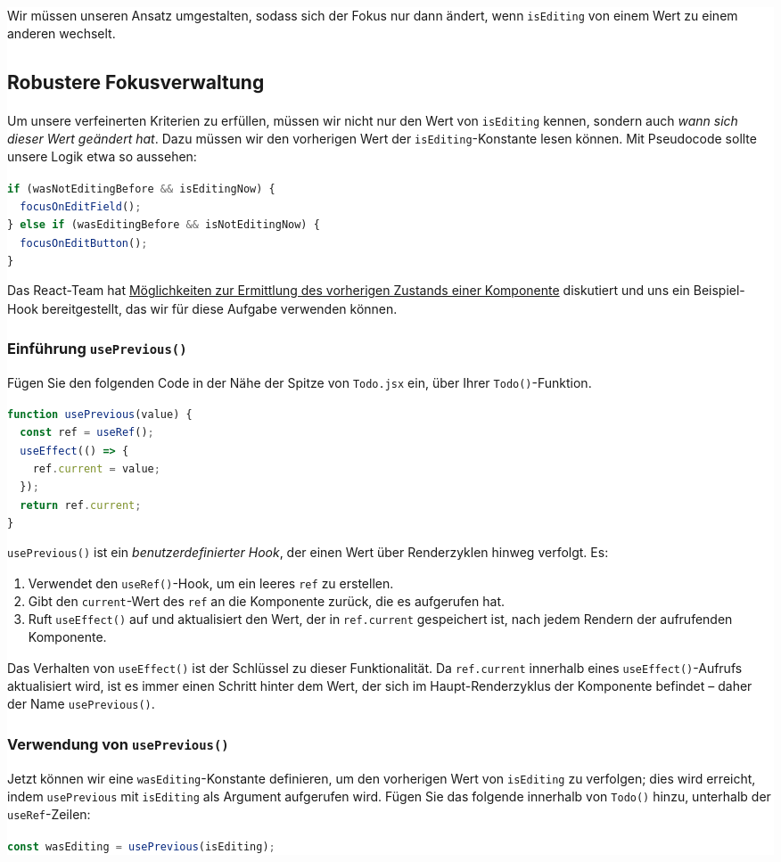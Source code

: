 Wir müssen unseren Ansatz umgestalten, sodass sich der Fokus nur dann ändert, wenn `isEditing` von einem Wert zu einem anderen wechselt.

## Robustere Fokusverwaltung

Um unsere verfeinerten Kriterien zu erfüllen, müssen wir nicht nur den Wert von `isEditing` kennen, sondern auch _wann sich dieser Wert geändert hat_. Dazu müssen wir den vorherigen Wert der `isEditing`-Konstante lesen können. Mit Pseudocode sollte unsere Logik etwa so aussehen:

```jsx
if (wasNotEditingBefore && isEditingNow) {
  focusOnEditField();
} else if (wasEditingBefore && isNotEditingNow) {
  focusOnEditButton();
}
```

Das React-Team hat [Möglichkeiten zur Ermittlung des vorherigen Zustands einer Komponente](https://legacy.reactjs.org/docs/hooks-faq.html#how-to-get-the-previous-props-or-state) diskutiert und uns ein Beispiel-Hook bereitgestellt, das wir für diese Aufgabe verwenden können.

### Einführung `usePrevious()`

Fügen Sie den folgenden Code in der Nähe der Spitze von `Todo.jsx` ein, über Ihrer `Todo()`-Funktion.

```jsx
function usePrevious(value) {
  const ref = useRef();
  useEffect(() => {
    ref.current = value;
  });
  return ref.current;
}
```

`usePrevious()` ist ein _benutzerdefinierter Hook_, der einen Wert über Renderzyklen hinweg verfolgt. Es:

1. Verwendet den `useRef()`-Hook, um ein leeres `ref` zu erstellen.
2. Gibt den `current`-Wert des `ref` an die Komponente zurück, die es aufgerufen hat.
3. Ruft `useEffect()` auf und aktualisiert den Wert, der in `ref.current` gespeichert ist, nach jedem Rendern der aufrufenden Komponente.

Das Verhalten von `useEffect()` ist der Schlüssel zu dieser Funktionalität. Da `ref.current` innerhalb eines `useEffect()`-Aufrufs aktualisiert wird, ist es immer einen Schritt hinter dem Wert, der sich im Haupt-Renderzyklus der Komponente befindet – daher der Name `usePrevious()`.

### Verwendung von `usePrevious()`

Jetzt können wir eine `wasEditing`-Konstante definieren, um den vorherigen Wert von `isEditing` zu verfolgen; dies wird erreicht, indem `usePrevious` mit `isEditing` als Argument aufgerufen wird. Fügen Sie das folgende innerhalb von `Todo()` hinzu, unterhalb der `useRef`-Zeilen:

```jsx
const wasEditing = usePrevious(isEditing);
```

